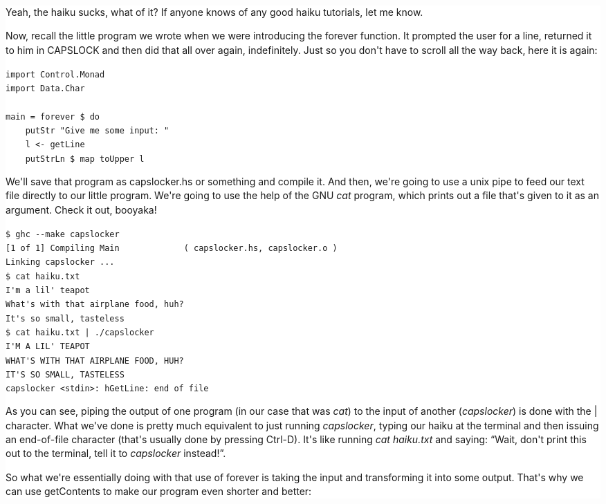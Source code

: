 Yeah, the haiku sucks, what of it? If anyone knows of any good haiku
tutorials, let me know.

Now, recall the little program we wrote when we were introducing the
<span class="fixed">forever</span> function. It prompted the user for a
line, returned it to him in CAPSLOCK and then did that all over again,
indefinitely. Just so you don't have to scroll all the way back, here it
is again:

``` haskell:hs
import Control.Monad
import Data.Char

main = forever $ do
    putStr "Give me some input: "
    l <- getLine
    putStrLn $ map toUpper l
```

We'll save that program as <span class="fixed">capslocker.hs</span> or
something and compile it. And then, we're going to use a unix pipe to
feed our text file directly to our little program. We're going to use
the help of the GNU *cat* program, which prints out a file that's given
to it as an argument. Check it out, booyaka!

``` plain
$ ghc --make capslocker 
[1 of 1] Compiling Main             ( capslocker.hs, capslocker.o )
Linking capslocker ...
$ cat haiku.txt
I'm a lil' teapot
What's with that airplane food, huh?
It's so small, tasteless
$ cat haiku.txt | ./capslocker
I'M A LIL' TEAPOT
WHAT'S WITH THAT AIRPLANE FOOD, HUH?
IT'S SO SMALL, TASTELESS
capslocker <stdin>: hGetLine: end of file
```

As you can see, piping the output of one program (in our case that was
*cat*) to the input of another (*capslocker*) is done with the
<span class="fixed">|</span> character. What we've done is pretty much
equivalent to just running *capslocker*, typing our haiku at the
terminal and then issuing an end-of-file character (that's usually done
by pressing Ctrl-D). It's like running *cat haiku.txt* and saying:
“Wait, don't print this out to the terminal, tell it to *capslocker*
instead!”.

So what we're essentially doing with that use of
<span class="fixed">forever</span> is taking the input and transforming
it into some output. That's why we can use
<span class="fixed">getContents</span> to make our program even shorter
and better:
